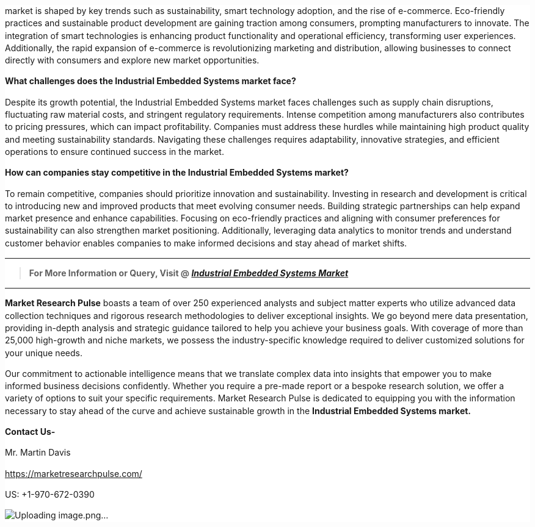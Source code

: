 market is shaped by key trends such as sustainability, smart technology adoption, and the rise of e-commerce. Eco-friendly practices and sustainable product development are gaining traction among consumers, prompting manufacturers to innovate. The integration of smart technologies is enhancing product functionality and operational efficiency, transforming user experiences. Additionally, the rapid expansion of e-commerce is revolutionizing marketing and distribution, allowing businesses to connect directly with consumers and explore new market opportunities.</p><p><strong>What challenges does the Industrial Embedded Systems market face?</strong></p><p>Despite its growth potential, the Industrial Embedded Systems market faces challenges such as supply chain disruptions, fluctuating raw material costs, and stringent regulatory requirements. Intense competition among manufacturers also contributes to pricing pressures, which can impact profitability. Companies must address these hurdles while maintaining high product quality and meeting sustainability standards. Navigating these challenges requires adaptability, innovative strategies, and efficient operations to ensure continued success in the market.</p><p><strong>How can companies stay competitive in the Industrial Embedded Systems market?</strong></p><p>To remain competitive, companies should prioritize innovation and sustainability. Investing in research and development is critical to introducing new and improved products that meet evolving consumer needs. Building strategic partnerships can help expand market presence and enhance capabilities. Focusing on eco-friendly practices and aligning with consumer preferences for sustainability can also strengthen market positioning. Additionally, leveraging data analytics to monitor trends and understand customer behavior enables companies to make informed decisions and stay ahead of market shifts.</p><hr /><blockquote><p><strong>For More Information or Query, Visit @&nbsp;<em><a href="https://marketresearchpulse.com/report/84989/industrial-embedded-systems-market?utm_source=Linkedin&utm_medium=030">Industrial Embedded Systems Market</a></em></strong></p></blockquote><hr /><p><strong>Market Research Pulse</strong> boasts a team of over 250 experienced analysts and subject matter experts who utilize advanced data collection techniques and rigorous research methodologies to deliver exceptional insights. We go beyond mere data presentation, providing in-depth analysis and strategic guidance tailored to help you achieve your business goals. With coverage of more than 25,000 high-growth and niche markets, we possess the industry-specific knowledge required to deliver customized solutions for your unique needs.</p><p>Our commitment to actionable intelligence means that we translate complex data into insights that empower you to make informed business decisions confidently. Whether you require a pre-made report or a bespoke research solution, we offer a variety of options to suit your specific requirements. Market Research Pulse is dedicated to equipping you with the information necessary to stay ahead of the curve and achieve sustainable growth in the <strong>Industrial Embedded Systems market.</strong></p><p><strong>Contact Us-</strong></p><p>Mr. Martin Davis</p><p>https://marketresearchpulse.com/</p><p>US: +1-970-672-0390</p>
![Uploading image.png…]()
